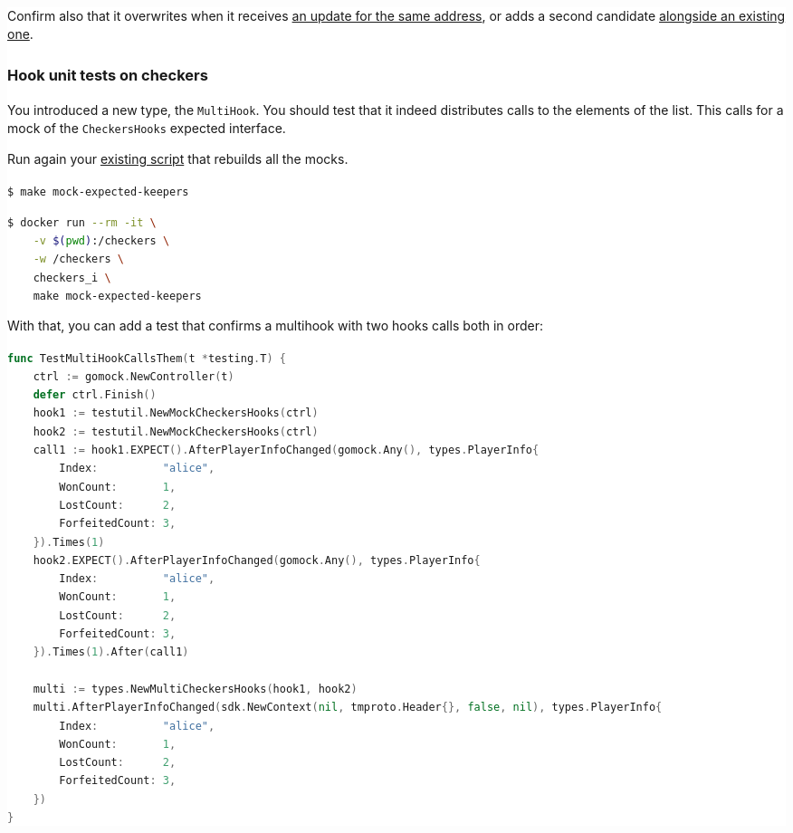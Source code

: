 ```go [https://github.com/cosmos/b9-checkers-academy-draft/blob/leaderboard-handling/x/leaderboard/keeper/hooks_checkers_test.go#L14-L31]
```

Confirm also that it overwrites when it receives [an update for the same address](https://github.com/cosmos/b9-checkers-academy-draft/blob/leaderboard-handling/x/leaderboard/keeper/hooks_checkers_test.go#L33-L56), or adds a second candidate [alongside an existing one](https://github.com/cosmos/b9-checkers-academy-draft/blob/leaderboard-handling/x/leaderboard/keeper/hooks_checkers_test.go#L58-L84).

### Hook unit tests on checkers

You introduced a new type, the `MultiHook`. You should test that it indeed distributes calls to the elements of the list. This calls for a mock of the `CheckersHooks` expected interface.

Run again your [existing script](/hands-on-exercise/2-ignite-cli-adv/5-payment-winning.md) that rebuilds all the mocks.

<CodeGroup>

<CodeGroupItem title="Local" active>

```sh
$ make mock-expected-keepers
```

</CodeGroupItem>

<CodeGroupItem title="Docker">

```sh
$ docker run --rm -it \
    -v $(pwd):/checkers \
    -w /checkers \
    checkers_i \
    make mock-expected-keepers
```

</CodeGroupItem>

</CodeGroup>

With that, you can add a test that confirms a multihook with two hooks calls both in order:

```go [https://github.com/cosmos/b9-checkers-academy-draft/blob/leaderboard-handling/x/checkers/types/hooks_test.go#L13-L38]
func TestMultiHookCallsThem(t *testing.T) {
    ctrl := gomock.NewController(t)
    defer ctrl.Finish()
    hook1 := testutil.NewMockCheckersHooks(ctrl)
    hook2 := testutil.NewMockCheckersHooks(ctrl)
    call1 := hook1.EXPECT().AfterPlayerInfoChanged(gomock.Any(), types.PlayerInfo{
        Index:          "alice",
        WonCount:       1,
        LostCount:      2,
        ForfeitedCount: 3,
    }).Times(1)
    hook2.EXPECT().AfterPlayerInfoChanged(gomock.Any(), types.PlayerInfo{
        Index:          "alice",
        WonCount:       1,
        LostCount:      2,
        ForfeitedCount: 3,
    }).Times(1).After(call1)

    multi := types.NewMultiCheckersHooks(hook1, hook2)
    multi.AfterPlayerInfoChanged(sdk.NewContext(nil, tmproto.Header{}, false, nil), types.PlayerInfo{
        Index:          "alice",
        WonCount:       1,
        LostCount:      2,
        ForfeitedCount: 3,
    })
}
```